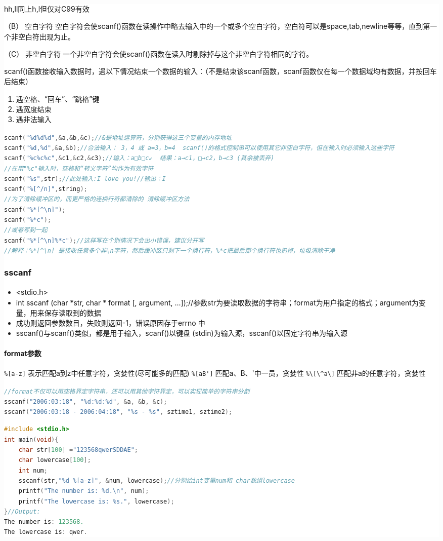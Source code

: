 hh,ll同上h,l但仅对C99有效

（B）         空白字符
空白字符会使scanf()函数在读操作中略去输入中的一个或多个空白字符，空白符可以是space,tab,newline等等，直到第一个非空白符出现为止。

（C）        非空白字符
一个非空白字符会使scanf()函数在读入时剔除掉与这个非空白字符相同的字符。



scanf()函数接收输入数据时，遇以下情况结束一个数据的输入：（不是结束该scanf函数，scanf函数仅在每一个数据域均有数据，并按回车后结束）

1.  遇空格、“回车”、“跳格”键
2.  遇宽度结束
3.  遇非法输入

```c
scanf("%d%d%d",&a,&b,&c);//&是地址运算符，分别获得这三个变量的内存地址
scanf("%d,%d",&a,&b);//合法输入： 3，4 或 a=3，b=4  scanf()的格式控制串可以使用其它非空白字符，但在输入时必须输入这些字符
scanf("%c%c%c",&c1,&c2,&c3);//输入：a□b□c↙  结果：a→c1，□→c2，b→c3 (其余被丢弃)
//在用"%c"输入时，空格和“转义字符”均作为有效字符
scanf("%s",str);//此处输入:I love you!//输出：I 
scanf("%[^/n]",string); 
//为了清除缓冲区的，而更严格的连换行符都清除的 清除缓冲区方法
scanf("%*[^\n]");
scanf("%*c");
//或者写到一起
scanf("%*[^\n]%*c");//这样写在个别情况下会出小错误，建议分开写
//解释：%*[^\n] 是接收任意多个非\n字符，然后缓冲区只剩下一个换行符，%*c把最后那个换行符也扔掉，垃圾清除干净
```



### sscanf

-   <stdio.h>
-   int sscanf (char *str, char * format [, argument, ...]);//参数str为要读取数据的字符串；format为用户指定的格式；argument为变量，用来保存读取到的数据
-   成功则返回参数数目，失败则返回-1，错误原因存于errno 中
-   sscanf()与scanf()类似，都是用于输入，scanf()以键盘 (stdin)为输入源，sscanf()以固定字符串为输入源



#### format参数

`%[a-z]` 表示匹配a到z中任意字符，贪婪性(尽可能多的匹配)
`%[aB']` 匹配a、B、'中一员，贪婪性
`%\[\^a\]` 匹配非a的任意字符，贪婪性

```c
//format不仅可以用空格界定字符串，还可以用其他字符界定，可以实现简单的字符串分割
sscanf("2006:03:18", "%d:%d:%d", &a, &b, &c);
sscanf("2006:03:18 - 2006:04:18", "%s - %s", sztime1, sztime2);
```

```c
#include <stdio.h>
int main(void){
    char str[100] ="123568qwerSDDAE";
    char lowercase[100];
    int num;
    sscanf(str,"%d %[a-z]", &num, lowercase);//分别给int变量num和 char数组lowercase
    printf("The number is: %d.\n", num);
    printf("The lowercase is: %s.", lowercase);
}//Output:
The number is: 123568.
The lowercase is: qwer.
```
